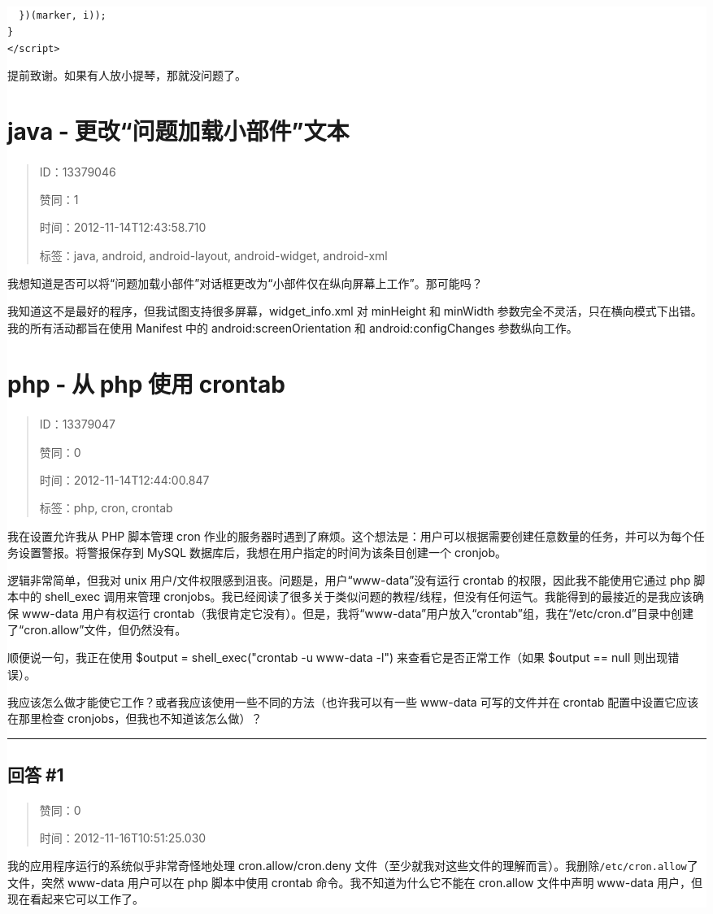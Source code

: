 ```
  })(marker, i));
}
</script> 
```

提前致谢。如果有人放小提琴，那就没问题了。

# java - 更改“问题加载小部件”文本

> ID：13379046
> 
> 赞同：1
> 
> 时间：2012-11-14T12:43:58.710
> 
> 标签：java, android, android-layout, android-widget, android-xml

我想知道是否可以将“问题加载小部件”对话框更改为“小部件仅在纵向屏幕上工作”。那可能吗？

我知道这不是最好的程序，但我试图支持很多屏幕，widget_info.xml 对 minHeight 和 minWidth 参数完全不灵活，只在横向模式下出错。我的所有活动都旨在使用 Manifest 中的 android:screenOrientation 和 android:configChanges 参数纵向工作。

# php - 从 php 使用 crontab

> ID：13379047
> 
> 赞同：0
> 
> 时间：2012-11-14T12:44:00.847
> 
> 标签：php, cron, crontab

我在设置允许我从 PHP 脚本管理 cron 作业的服务器时遇到了麻烦。这个想法是：用户可以根据需要创建任意数量的任务，并可以为每个任务设置警报。将警报保存到 MySQL 数据库后，我想在用户指定的时间为该条目创建一个 cronjob。

逻辑非常简单，但我对 unix 用户/文件权限感到沮丧。问题是，用户“www-data”没有运行 crontab 的权限，因此我不能使用它通过 php 脚本中的 shell_exec 调用来管理 cronjobs。我已经阅读了很多关于类似问题的教程/线程，但没有任何运气。我能得到的最接近的是我应该确保 www-data 用户有权运行 crontab（我很肯定它没有）。但是，我将“www-data”用户放入“crontab”组，我在“/etc/cron.d”目录中创建了“cron.allow”文件，但仍然没有。

顺便说一句，我正在使用 $output = shell_exec("crontab -u www-data -l") 来查看它是否正常工作（如果 $output == null 则出现错误）。

我应该怎么做才能使它工作？或者我应该使用一些不同的方法（也许我可以有一些 www-data 可写的文件并在 crontab 配置中设置它应该在那里检查 cronjobs，但我也不知道该怎么做）？

* * *

## 回答 #1

> 赞同：0
> 
> 时间：2012-11-16T10:51:25.030

我的应用程序运行的系统似乎非常奇怪地处理 cron.allow/cron.deny 文件（至少就我对这些文件的理解而言）。我删除`/etc/cron.allow`了文件，突然 www-data 用户可以在 php 脚本中使用 crontab 命令。我不知道为什么它不能在 cron.allow 文件中声明 www-data 用户，但现在看起来它可以工作了。
